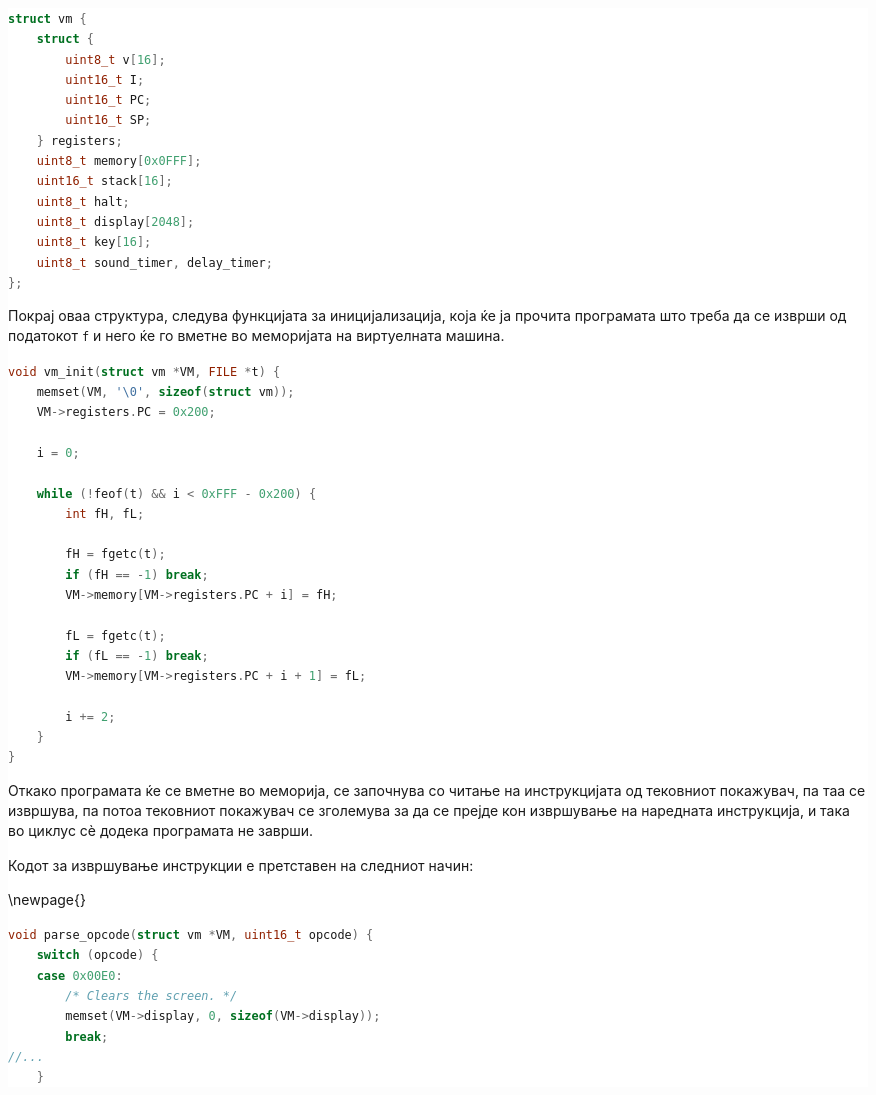 ```c
struct vm {
    struct {
        uint8_t v[16];
        uint16_t I;
        uint16_t PC;
        uint16_t SP;
    } registers;
    uint8_t memory[0x0FFF];
    uint16_t stack[16];
    uint8_t halt;
    uint8_t display[2048];
    uint8_t key[16];
    uint8_t sound_timer, delay_timer;
};
```

Покрај оваа структура, следува функцијата за иницијализација, која ќе ја прочита програмата што треба да се изврши од податокот `f` и него ќе го вметне во меморијата на виртуелната машина.

```c
void vm_init(struct vm *VM, FILE *t) {
    memset(VM, '\0', sizeof(struct vm));
    VM->registers.PC = 0x200;

    i = 0;

    while (!feof(t) && i < 0xFFF - 0x200) {
        int fH, fL;

        fH = fgetc(t);
        if (fH == -1) break;
        VM->memory[VM->registers.PC + i] = fH;

        fL = fgetc(t);
        if (fL == -1) break;
        VM->memory[VM->registers.PC + i + 1] = fL;

        i += 2;
    }
}
```

Откако програмата ќе се вметне во меморија, се започнува со читање на инструкцијата од тековниот покажувач, па таа се извршува, па потоа тековниот покажувач се зголемува за да се прејде кон извршување на наредната инструкција, и така во циклус сѐ додека програмата не заврши.

Кодот за извршување инструкции е претставен на следниот начин:

\newpage{}

```c
void parse_opcode(struct vm *VM, uint16_t opcode) {
    switch (opcode) {
    case 0x00E0:
        /* Clears the screen. */
        memset(VM->display, 0, sizeof(VM->display));
        break;
//...
    }
```
